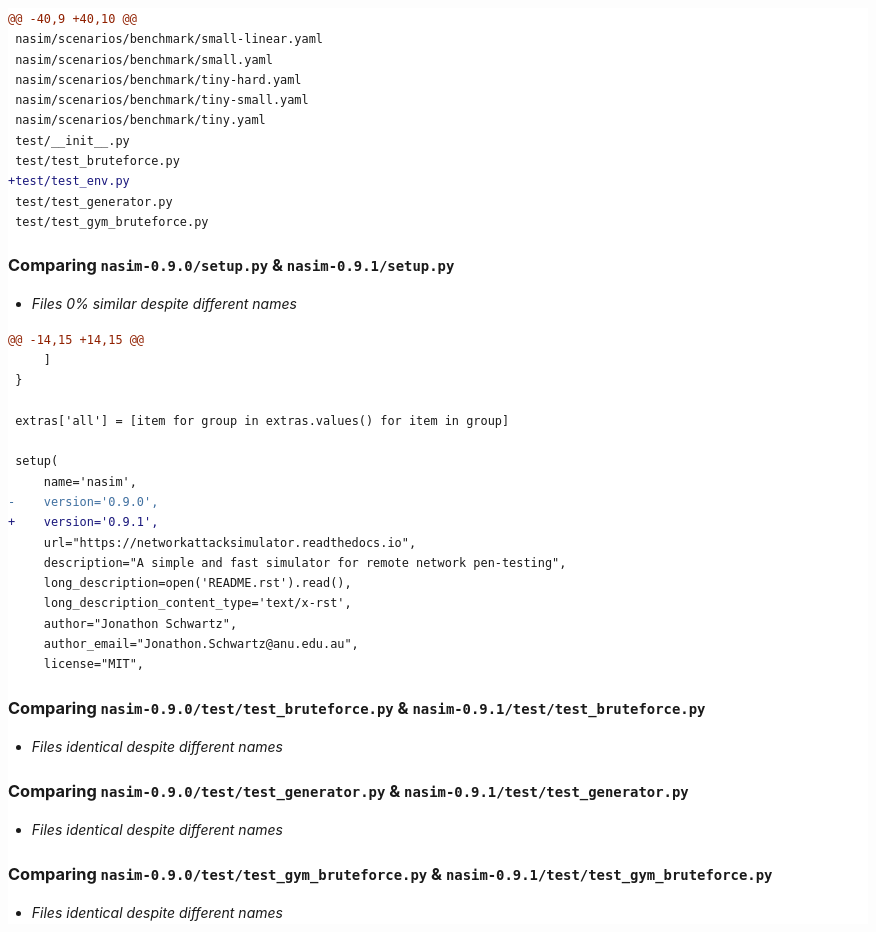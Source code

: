 ```diff
@@ -40,9 +40,10 @@
 nasim/scenarios/benchmark/small-linear.yaml
 nasim/scenarios/benchmark/small.yaml
 nasim/scenarios/benchmark/tiny-hard.yaml
 nasim/scenarios/benchmark/tiny-small.yaml
 nasim/scenarios/benchmark/tiny.yaml
 test/__init__.py
 test/test_bruteforce.py
+test/test_env.py
 test/test_generator.py
 test/test_gym_bruteforce.py
```

### Comparing `nasim-0.9.0/setup.py` & `nasim-0.9.1/setup.py`

 * *Files 0% similar despite different names*

```diff
@@ -14,15 +14,15 @@
     ]
 }
 
 extras['all'] = [item for group in extras.values() for item in group]
 
 setup(
     name='nasim',
-    version='0.9.0',
+    version='0.9.1',
     url="https://networkattacksimulator.readthedocs.io",
     description="A simple and fast simulator for remote network pen-testing",
     long_description=open('README.rst').read(),
     long_description_content_type='text/x-rst',
     author="Jonathon Schwartz",
     author_email="Jonathon.Schwartz@anu.edu.au",
     license="MIT",
```

### Comparing `nasim-0.9.0/test/test_bruteforce.py` & `nasim-0.9.1/test/test_bruteforce.py`

 * *Files identical despite different names*

### Comparing `nasim-0.9.0/test/test_generator.py` & `nasim-0.9.1/test/test_generator.py`

 * *Files identical despite different names*

### Comparing `nasim-0.9.0/test/test_gym_bruteforce.py` & `nasim-0.9.1/test/test_gym_bruteforce.py`

 * *Files identical despite different names*

